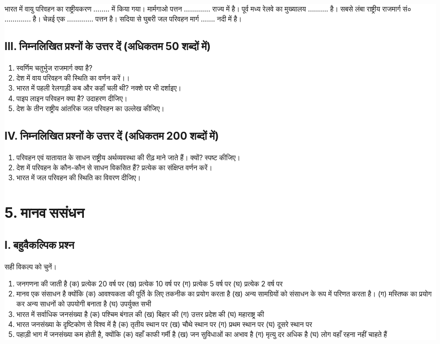 भारत में वायु परिवहन का राष्ट्रीयकरण …….. में किया गया।
मार्मगाओ पत्तन …………. राज्य में है।
पूर्व मध्य रेलवे का मुख्यालय ………. है।
सबसे लंबा राष्ट्रीय राजमार्ग सं० …………. है।
चेन्नई एक …………. पत्तन है।
सदिया से घुबरी जल परिवहन मार्ग ……. नदी में है।

## III. निम्नलिखित प्रश्‍नों के उत्तर दें (अधिकतम 50 शब्दों में)

1. स्वर्णिम चतुर्भुज राजमार्ग क्या है?
2. देश में वाय परिवहन की स्थिति का वर्णन करें।।
3. भारत में पहली रेलगाड़ी कब और कहाँ चली थी? नक्शे पर भी दर्शाइए।
4. पाइप लाइन परिवहन क्या है? उदाहरण दीजिए।
5. देश के तीन राष्ट्रीय आंतरिक जल परिवहन का उल्लेख कीजिए।

## IV. निम्नलिखित प्रश्‍नों के उत्तर दें (अधिकतम 200 शब्दों में)

1. परिवहन एवं यातायात के साधन राष्ट्रीय अर्थव्यवस्था की रीढ़ माने जाते हैं। क्यों? स्पष्ट कीजिए।
2. देश में परिवहन के कौन-कौन से साधन विकसित हैं? प्रत्येक का संक्षिप्त वर्णन करें।
3. भारत में जल परिवहन की स्थिति का विवरण दीजिए।

# 5. मानव ससंधन

## I. बहुवैकल्पिक प्रश्‍न

सही विकल्प को चुनें।

1. जनगणना की जाती है
   (क) प्रत्येक 20 वर्ष पर
   (ख) प्रत्येक 10 वर्ष पर
   (ग) प्रत्येक 5 वर्ष पर
   (घ) प्रत्येक 2 वर्ष पर
2. मानव एक संसाधन है क्योंकि
   (क) आवश्यकता की पूर्ति के लिए तकनीक का प्रयोग करता है
   (ख) अन्य सामग्रियों को संसाधन के रूप में परिणत करता है।
   (ग) मस्तिष्क का प्रयोग कर अन्य साधनों को उपयोगी बनाता है
   (घ) उपर्युक्त सभी
3. भारत में सर्वाधिक जनसंख्या है
   (क) पश्चिम बंगाल की
   (ख) बिहार की
   (ग) उत्तर प्रदेश की
   (घ) महाराष्ट्र की
4. भारत जनसंख्या के दृष्टिकोण से विश्व में है
   (क) तृतीय स्थान पर
   (ख) चौथे स्थान पर
   (ग) प्रथम स्थान पर
   (घ) दूसरे स्थान पर
5. पहाड़ी भाग में जनसंख्या कम होती है, क्योंकि
   (क) वहाँ काफी गर्मी है
   (ख) जन सुविधाओं का अभाव है
   (ग) मृत्यु दर अधिक है
   (घ) लोग वहाँ रहना नहीं चाहते हैं
